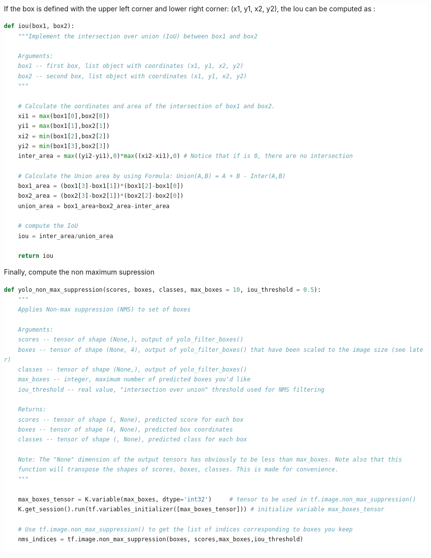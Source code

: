 

If the box is defined with the upper left corner and lower right corner: (x1, y1, x2, y2), the Iou can be computed as :

```python
def iou(box1, box2):
    """Implement the intersection over union (IoU) between box1 and box2
    
    Arguments:
    box1 -- first box, list object with coordinates (x1, y1, x2, y2)
    box2 -- second box, list object with coordinates (x1, y1, x2, y2)
    """

    # Calculate the oordinates and area of the intersection of box1 and box2. 
    xi1 = max(box1[0],box2[0])
    yi1 = max(box1[1],box2[1])
    xi2 = min(box1[2],box2[2])
    yi2 = min(box1[3],box2[3])
    inter_area = max((yi2-yi1),0)*max((xi2-xi1),0) # Notice that if is 0, there are no intersection

    # Calculate the Union area by using Formula: Union(A,B) = A + B - Inter(A,B)
    box1_area = (box1[3]-box1[1])*(box1[2]-box1[0])
    box2_area = (box2[3]-box2[1])*(box2[2]-box2[0])
    union_area = box1_area+box2_area-inter_area
    
    # compute the IoU
    iou = inter_area/union_area
    
    return iou
```



Finally, compute the non maximum supression

```python
def yolo_non_max_suppression(scores, boxes, classes, max_boxes = 10, iou_threshold = 0.5):
    """
    Applies Non-max suppression (NMS) to set of boxes
    
    Arguments:
    scores -- tensor of shape (None,), output of yolo_filter_boxes()
    boxes -- tensor of shape (None, 4), output of yolo_filter_boxes() that have been scaled to the image size (see later)
    classes -- tensor of shape (None,), output of yolo_filter_boxes()
    max_boxes -- integer, maximum number of predicted boxes you'd like
    iou_threshold -- real value, "intersection over union" threshold used for NMS filtering
    
    Returns:
    scores -- tensor of shape (, None), predicted score for each box
    boxes -- tensor of shape (4, None), predicted box coordinates
    classes -- tensor of shape (, None), predicted class for each box
    
    Note: The "None" dimension of the output tensors has obviously to be less than max_boxes. Note also that this
    function will transpose the shapes of scores, boxes, classes. This is made for convenience.
    """
    
    max_boxes_tensor = K.variable(max_boxes, dtype='int32')     # tensor to be used in tf.image.non_max_suppression()
    K.get_session().run(tf.variables_initializer([max_boxes_tensor])) # initialize variable max_boxes_tensor
    
    # Use tf.image.non_max_suppression() to get the list of indices corresponding to boxes you keep
    nms_indices = tf.image.non_max_suppression(boxes, scores,max_boxes,iou_threshold)
    
```